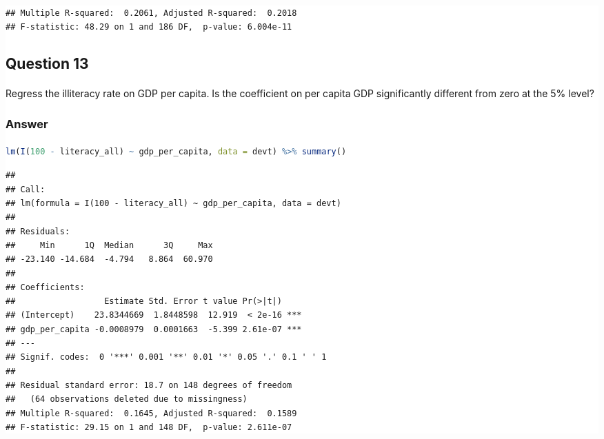     ## Multiple R-squared:  0.2061, Adjusted R-squared:  0.2018 
    ## F-statistic: 48.29 on 1 and 186 DF,  p-value: 6.004e-11

Question 13
-----------

Regress the illiteracy rate on GDP per capita. Is the coefficient on per
capita GDP significantly different from zero at the 5% level?

### Answer

``` r
lm(I(100 - literacy_all) ~ gdp_per_capita, data = devt) %>% summary()
```

    ## 
    ## Call:
    ## lm(formula = I(100 - literacy_all) ~ gdp_per_capita, data = devt)
    ## 
    ## Residuals:
    ##     Min      1Q  Median      3Q     Max 
    ## -23.140 -14.684  -4.794   8.864  60.970 
    ## 
    ## Coefficients:
    ##                  Estimate Std. Error t value Pr(>|t|)    
    ## (Intercept)    23.8344669  1.8448598  12.919  < 2e-16 ***
    ## gdp_per_capita -0.0008979  0.0001663  -5.399 2.61e-07 ***
    ## ---
    ## Signif. codes:  0 '***' 0.001 '**' 0.01 '*' 0.05 '.' 0.1 ' ' 1
    ## 
    ## Residual standard error: 18.7 on 148 degrees of freedom
    ##   (64 observations deleted due to missingness)
    ## Multiple R-squared:  0.1645, Adjusted R-squared:  0.1589 
    ## F-statistic: 29.15 on 1 and 148 DF,  p-value: 2.611e-07
